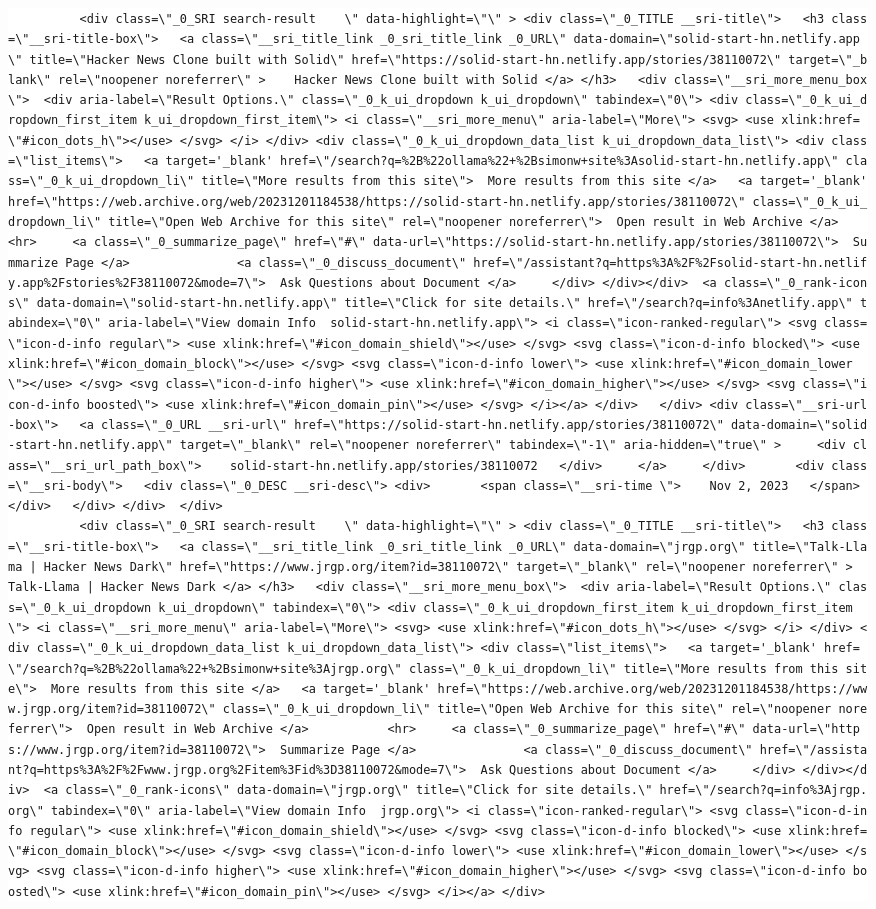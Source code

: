               <div class=\"_0_SRI search-result    \" data-highlight=\"\" > <div class=\"_0_TITLE __sri-title\">   <h3 class=\"__sri-title-box\">   <a class=\"__sri_title_link _0_sri_title_link _0_URL\" data-domain=\"solid-start-hn.netlify.app\" title=\"Hacker News Clone built with Solid\" href=\"https://solid-start-hn.netlify.app/stories/38110072\" target=\"_blank\" rel=\"noopener noreferrer\" >    Hacker News Clone built with Solid </a> </h3>   <div class=\"__sri_more_menu_box\">  <div aria-label=\"Result Options.\" class=\"_0_k_ui_dropdown k_ui_dropdown\" tabindex=\"0\"> <div class=\"_0_k_ui_dropdown_first_item k_ui_dropdown_first_item\"> <i class=\"__sri_more_menu\" aria-label=\"More\"> <svg> <use xlink:href=\"#icon_dots_h\"></use> </svg> </i> </div> <div class=\"_0_k_ui_dropdown_data_list k_ui_dropdown_data_list\"> <div class=\"list_items\">   <a target='_blank' href=\"/search?q=%2B%22ollama%22+%2Bsimonw+site%3Asolid-start-hn.netlify.app\" class=\"_0_k_ui_dropdown_li\" title=\"More results from this site\">  More results from this site </a>   <a target='_blank' href=\"https://web.archive.org/web/20231201184538/https://solid-start-hn.netlify.app/stories/38110072\" class=\"_0_k_ui_dropdown_li\" title=\"Open Web Archive for this site\" rel=\"noopener noreferrer\">  Open result in Web Archive </a>           <hr>     <a class=\"_0_summarize_page\" href=\"#\" data-url=\"https://solid-start-hn.netlify.app/stories/38110072\">  Summarize Page </a>               <a class=\"_0_discuss_document\" href=\"/assistant?q=https%3A%2F%2Fsolid-start-hn.netlify.app%2Fstories%2F38110072&mode=7\">  Ask Questions about Document </a>     </div> </div></div>  <a class=\"_0_rank-icons\" data-domain=\"solid-start-hn.netlify.app\" title=\"Click for site details.\" href=\"/search?q=info%3Anetlify.app\" tabindex=\"0\" aria-label=\"View domain Info  solid-start-hn.netlify.app\"> <i class=\"icon-ranked-regular\"> <svg class=\"icon-d-info regular\"> <use xlink:href=\"#icon_domain_shield\"></use> </svg> <svg class=\"icon-d-info blocked\"> <use xlink:href=\"#icon_domain_block\"></use> </svg> <svg class=\"icon-d-info lower\"> <use xlink:href=\"#icon_domain_lower\"></use> </svg> <svg class=\"icon-d-info higher\"> <use xlink:href=\"#icon_domain_higher\"></use> </svg> <svg class=\"icon-d-info boosted\"> <use xlink:href=\"#icon_domain_pin\"></use> </svg> </i></a> </div>   </div> <div class=\"__sri-url-box\">   <a class=\"_0_URL __sri-url\" href=\"https://solid-start-hn.netlify.app/stories/38110072\" data-domain=\"solid-start-hn.netlify.app\" target=\"_blank\" rel=\"noopener noreferrer\" tabindex=\"-1\" aria-hidden=\"true\" >     <div class=\"__sri_url_path_box\">    solid-start-hn.netlify.app/stories/38110072   </div>     </a>     </div>       <div class=\"__sri-body\">   <div class=\"_0_DESC __sri-desc\"> <div>       <span class=\"__sri-time \">    Nov 2, 2023   </span>           </div>   </div> </div>  </div>          
              <div class=\"_0_SRI search-result    \" data-highlight=\"\" > <div class=\"_0_TITLE __sri-title\">   <h3 class=\"__sri-title-box\">   <a class=\"__sri_title_link _0_sri_title_link _0_URL\" data-domain=\"jrgp.org\" title=\"Talk-Llama | Hacker News Dark\" href=\"https://www.jrgp.org/item?id=38110072\" target=\"_blank\" rel=\"noopener noreferrer\" >    Talk-Llama | Hacker News Dark </a> </h3>   <div class=\"__sri_more_menu_box\">  <div aria-label=\"Result Options.\" class=\"_0_k_ui_dropdown k_ui_dropdown\" tabindex=\"0\"> <div class=\"_0_k_ui_dropdown_first_item k_ui_dropdown_first_item\"> <i class=\"__sri_more_menu\" aria-label=\"More\"> <svg> <use xlink:href=\"#icon_dots_h\"></use> </svg> </i> </div> <div class=\"_0_k_ui_dropdown_data_list k_ui_dropdown_data_list\"> <div class=\"list_items\">   <a target='_blank' href=\"/search?q=%2B%22ollama%22+%2Bsimonw+site%3Ajrgp.org\" class=\"_0_k_ui_dropdown_li\" title=\"More results from this site\">  More results from this site </a>   <a target='_blank' href=\"https://web.archive.org/web/20231201184538/https://www.jrgp.org/item?id=38110072\" class=\"_0_k_ui_dropdown_li\" title=\"Open Web Archive for this site\" rel=\"noopener noreferrer\">  Open result in Web Archive </a>           <hr>     <a class=\"_0_summarize_page\" href=\"#\" data-url=\"https://www.jrgp.org/item?id=38110072\">  Summarize Page </a>               <a class=\"_0_discuss_document\" href=\"/assistant?q=https%3A%2F%2Fwww.jrgp.org%2Fitem%3Fid%3D38110072&mode=7\">  Ask Questions about Document </a>     </div> </div></div>  <a class=\"_0_rank-icons\" data-domain=\"jrgp.org\" title=\"Click for site details.\" href=\"/search?q=info%3Ajrgp.org\" tabindex=\"0\" aria-label=\"View domain Info  jrgp.org\"> <i class=\"icon-ranked-regular\"> <svg class=\"icon-d-info regular\"> <use xlink:href=\"#icon_domain_shield\"></use> </svg> <svg class=\"icon-d-info blocked\"> <use xlink:href=\"#icon_domain_block\"></use> </svg> <svg class=\"icon-d-info lower\"> <use xlink:href=\"#icon_domain_lower\"></use> </svg> <svg class=\"icon-d-info higher\"> <use xlink:href=\"#icon_domain_higher\"></use> </svg> <svg class=\"icon-d-info boosted\"> <use xlink:href=\"#icon_domain_pin\"></use> </svg> </i></a> </div> 